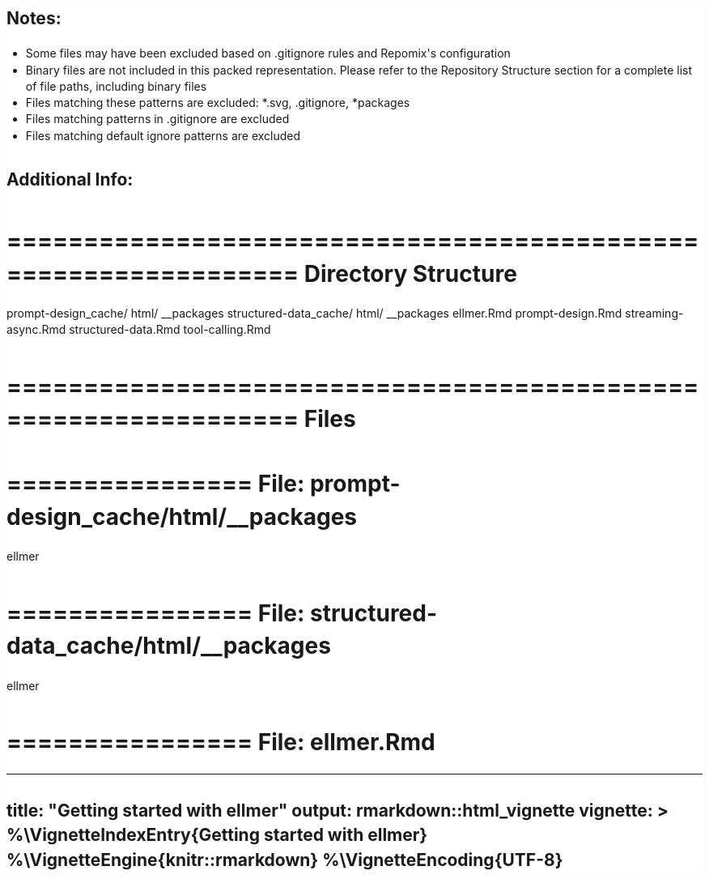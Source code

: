 Notes:
------
- Some files may have been excluded based on .gitignore rules and Repomix's configuration
- Binary files are not included in this packed representation. Please refer to the Repository Structure section for a complete list of file paths, including binary files
- Files matching these patterns are excluded: *.svg, .gitignore,  *packages
- Files matching patterns in .gitignore are excluded
- Files matching default ignore patterns are excluded

Additional Info:
----------------

================================================================
Directory Structure
================================================================
prompt-design_cache/
  html/
    __packages
structured-data_cache/
  html/
    __packages
ellmer.Rmd
prompt-design.Rmd
streaming-async.Rmd
structured-data.Rmd
tool-calling.Rmd

================================================================
Files
================================================================

================
File: prompt-design_cache/html/__packages
================
ellmer

================
File: structured-data_cache/html/__packages
================
ellmer

================
File: ellmer.Rmd
================
---
title: "Getting started with ellmer"
output: rmarkdown::html_vignette
vignette: >
  %\VignetteIndexEntry{Getting started with ellmer}
  %\VignetteEngine{knitr::rmarkdown}
  %\VignetteEncoding{UTF-8}
---
